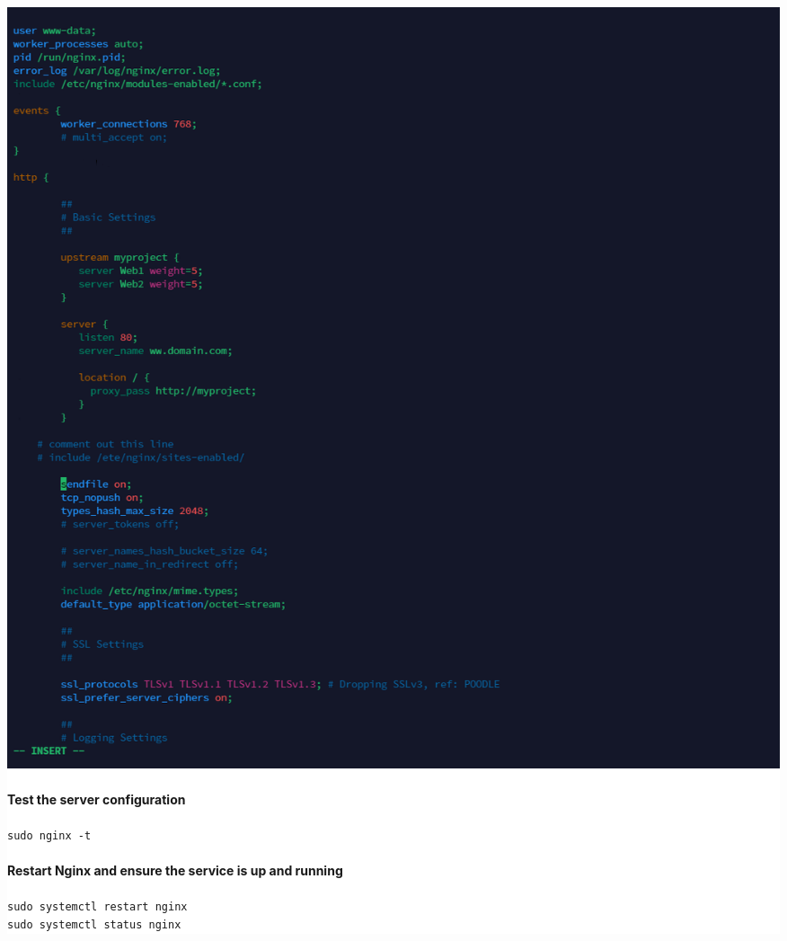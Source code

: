 ![alt text](Images/config-nginx-server.PNG)

#### Test the server configuration

`sudo nginx -t`

#### Restart Nginx and ensure the service is up and running

```
sudo systemctl restart nginx
sudo systemctl status nginx
```
